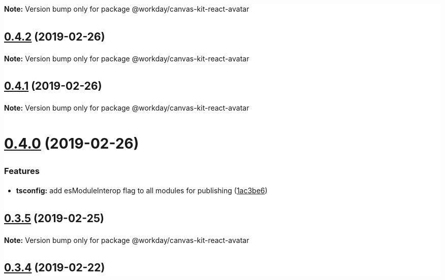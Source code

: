 **Note:** Version bump only for package @workday/canvas-kit-react-avatar





<a name="0.4.2"></a>
## [0.4.2](https://ghe.megaleo.com/design/canvas-kit-react/tree/master/modules/canvas-kit-react-avatar/compare/@workday/canvas-kit-react-avatar@0.4.1...@workday/canvas-kit-react-avatar@0.4.2) (2019-02-26)




**Note:** Version bump only for package @workday/canvas-kit-react-avatar

<a name="0.4.1"></a>
## [0.4.1](https://ghe.megaleo.com/design/canvas-kit-react/tree/master/modules/canvas-kit-react-avatar/compare/@workday/canvas-kit-react-avatar@0.4.0...@workday/canvas-kit-react-avatar@0.4.1) (2019-02-26)




**Note:** Version bump only for package @workday/canvas-kit-react-avatar

<a name="0.4.0"></a>
# [0.4.0](https://ghe.megaleo.com/design/canvas-kit-react/tree/master/modules/canvas-kit-react-avatar/compare/@workday/canvas-kit-react-avatar@0.3.5...@workday/canvas-kit-react-avatar@0.4.0) (2019-02-26)


### Features

* **tsconfig:** add esModuleInterop flag to all modules for publishing ([1ac3be6](https://ghe.megaleo.com/design/canvas-kit-react/tree/master/modules/canvas-kit-react-avatar/commits/1ac3be6))




<a name="0.3.5"></a>
## [0.3.5](https://ghe.megaleo.com/design/canvas-kit-react/tree/master/modules/canvas-kit-react-avatar/compare/@workday/canvas-kit-react-avatar@0.3.4...@workday/canvas-kit-react-avatar@0.3.5) (2019-02-25)




**Note:** Version bump only for package @workday/canvas-kit-react-avatar

<a name="0.3.4"></a>
## [0.3.4](https://ghe.megaleo.com/design/canvas-kit-react/tree/master/modules/canvas-kit-react-avatar/compare/@workday/canvas-kit-react-avatar@0.3.3...@workday/canvas-kit-react-avatar@0.3.4) (2019-02-22)
